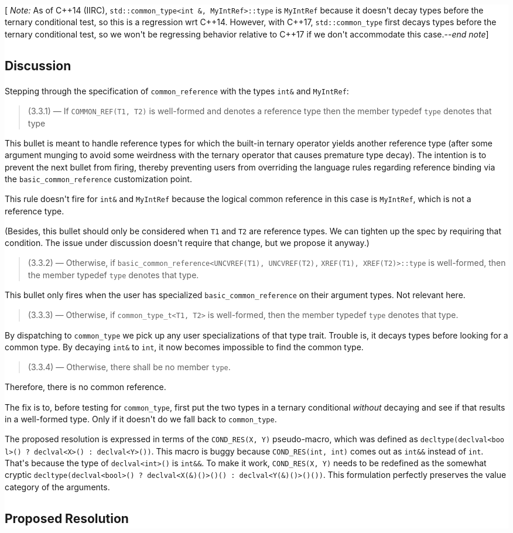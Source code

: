 [ *Note:* As of C++14 (IIRC), `std::common_type<int &, MyIntRef>::type` is `MyIntRef` because it doesn't decay types before the ternary conditional test, so this is a regression wrt C++14. However, with C++17, `std::common_type` first decays types before the ternary conditional test, so we won't be regressing behavior relative to C++17 if we don't accommodate this case.--*end note*]

Discussion
-----------

Stepping through the specification of `common_reference` with the types `int&` and `MyIntRef`:

> (3.3.1) — If `COMMON_REF(T1, T2)` is well-formed and denotes a reference
> type then the member typedef `type` denotes that type

This bullet is meant to handle reference types for which the built-in ternary operator yields another reference type (after some argument munging to avoid some weirdness with the ternary operator that causes premature type decay). The intention is to prevent the next bullet from firing, thereby preventing users from overriding the language rules regarding reference binding via the `basic_common_reference` customization point.

This rule doesn't fire for `int&` and `MyIntRef` because the logical common reference in this case is `MyIntRef`, which is not a reference type.

(Besides, this bullet should only be considered when `T1` and `T2` are reference types. We can tighten up the spec by requiring that condition. The issue under discussion doesn't require that change, but we propose it anyway.)

> (3.3.2) — Otherwise, if `basic_common_reference<UNCVREF(T1), UNCVREF(T2),`
>           `XREF(T1), XREF(T2)>::type` is well-formed, then the member typedef
>           `type` denotes that type.

This bullet only fires when the user has specialized `basic_common_reference` on their argument types. Not relevant here.

> (3.3.3) — Otherwise, if `common_type_t<T1, T2>` is well-formed, then the
>           member typedef `type` denotes that type.

By dispatching to `common_type` we pick up any user specializations of that type trait. Trouble is, it decays types before looking for a common type. By decaying `int&` to `int`, it now becomes impossible to find the common type.

> (3.3.4) — Otherwise, there shall be no member `type`.

Therefore, there is no common reference.

The fix is to, before testing for `common_type`, first put the two types in a ternary conditional *without* decaying and see if that results in a well-formed type. Only if it doesn't do we fall back to `common_type`.

The proposed resolution is expressed in terms of the `COND_RES(X, Y)` pseudo-macro, which was defined as `decltype(declval<bool>() ? declval<X>() : declval<Y>())`. This macro is buggy because `COND_RES(int, int)` comes out as `int&&` instead of `int`. That's because the type of `declval<int>()` is `int&&`. To make it work, `COND_RES(X, Y)` needs to be redefined as the somewhat cryptic `decltype(declval<bool>() ? declval<X(&)()>()() : declval<Y(&)()>()())`. This formulation perfectly preserves the value category of the arguments.

Proposed Resolution
--------------------
